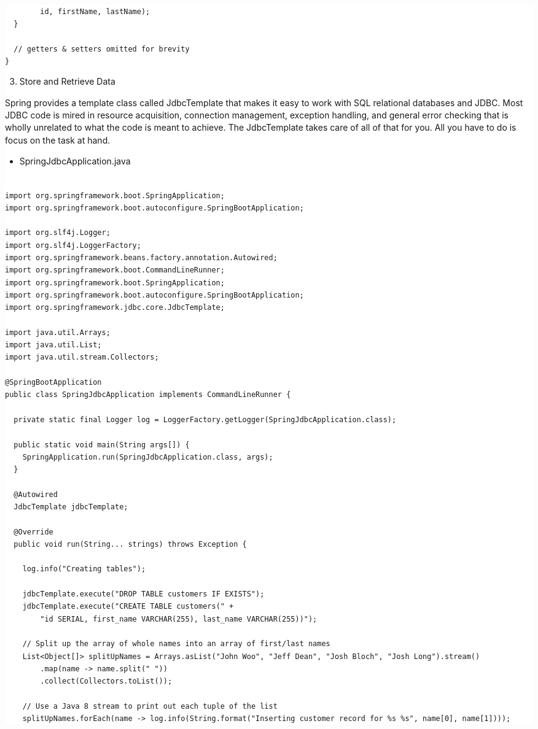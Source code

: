 ```
        id, firstName, lastName);
  }

  // getters & setters omitted for brevity
}
```

3. Store and Retrieve Data

Spring provides a template class called JdbcTemplate that makes it easy to work with SQL relational databases and JDBC. Most JDBC code is mired in resource acquisition, connection management, exception handling, and general error checking that is wholly unrelated to what the code is meant to achieve. The JdbcTemplate takes care of all of that for you. All you have to do is focus on the task at hand.

* SpringJdbcApplication.java

```

import org.springframework.boot.SpringApplication;
import org.springframework.boot.autoconfigure.SpringBootApplication;

import org.slf4j.Logger;
import org.slf4j.LoggerFactory;
import org.springframework.beans.factory.annotation.Autowired;
import org.springframework.boot.CommandLineRunner;
import org.springframework.boot.SpringApplication;
import org.springframework.boot.autoconfigure.SpringBootApplication;
import org.springframework.jdbc.core.JdbcTemplate;

import java.util.Arrays;
import java.util.List;
import java.util.stream.Collectors;

@SpringBootApplication
public class SpringJdbcApplication implements CommandLineRunner {

  private static final Logger log = LoggerFactory.getLogger(SpringJdbcApplication.class);

  public static void main(String args[]) {
    SpringApplication.run(SpringJdbcApplication.class, args);
  }

  @Autowired
  JdbcTemplate jdbcTemplate;

  @Override
  public void run(String... strings) throws Exception {

    log.info("Creating tables");

    jdbcTemplate.execute("DROP TABLE customers IF EXISTS");
    jdbcTemplate.execute("CREATE TABLE customers(" +
        "id SERIAL, first_name VARCHAR(255), last_name VARCHAR(255))");

    // Split up the array of whole names into an array of first/last names
    List<Object[]> splitUpNames = Arrays.asList("John Woo", "Jeff Dean", "Josh Bloch", "Josh Long").stream()
        .map(name -> name.split(" "))
        .collect(Collectors.toList());

    // Use a Java 8 stream to print out each tuple of the list
    splitUpNames.forEach(name -> log.info(String.format("Inserting customer record for %s %s", name[0], name[1])));

```